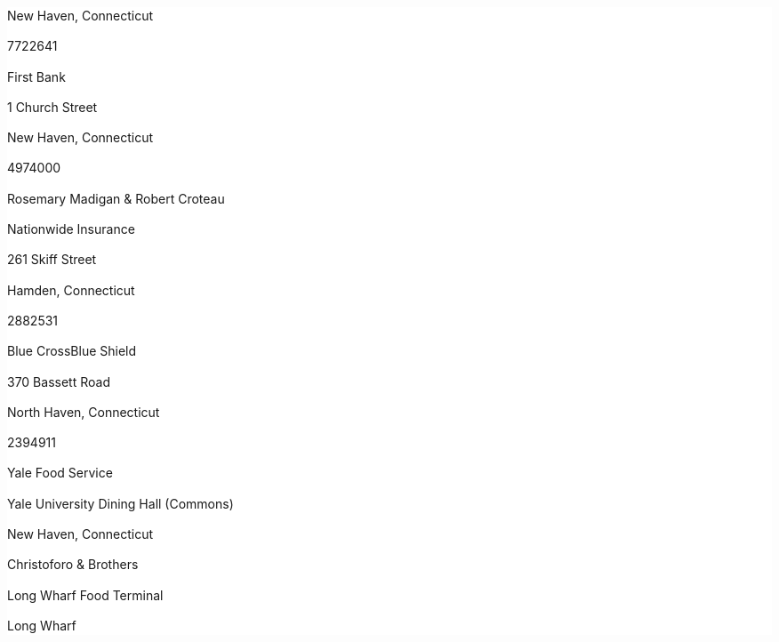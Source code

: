 <p>
New Haven, Connecticut
</p>
<p>
7722641
</p>
<p>
First Bank
</p>
<p>
1 Church Street
</p>
<p>
New Haven, Connecticut
</p>
<p>
4974000
</p>
<p>
Rosemary Madigan &amp; Robert Croteau
</p>
<p>
Nationwide Insurance
</p>
<p>
261 Skiff Street
</p>
<p>
Hamden, Connecticut
</p>
<p>
2882531
</p>
<p>
Blue CrossBlue Shield
</p>
<p>
370 Bassett Road
</p>
<p>
North Haven, Connecticut
</p>
<p>
2394911
</p>
<p>
Yale Food Service
</p>
<p>
Yale University Dining Hall (Commons)
</p>
<p>
New Haven, Connecticut
</p>
<p>
Christoforo &amp; Brothers
</p>
<p>
Long Wharf Food Terminal
</p>
<p>
Long Wharf
</p>
<p>